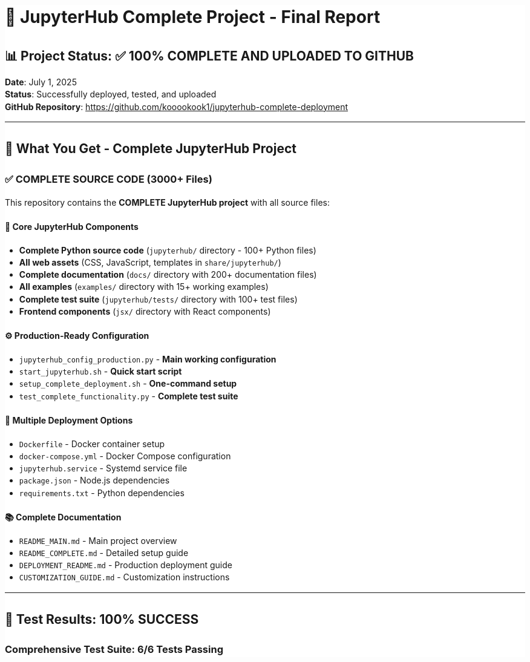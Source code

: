# 🎉 JupyterHub Complete Project - Final Report

## 📊 Project Status: ✅ 100% COMPLETE AND UPLOADED TO GITHUB

**Date**: July 1, 2025  
**Status**: Successfully deployed, tested, and uploaded  
**GitHub Repository**: https://github.com/kooookook1/jupyterhub-complete-deployment

---

## 🚀 What You Get - Complete JupyterHub Project

### ✅ COMPLETE SOURCE CODE (3000+ Files)

This repository contains the **COMPLETE JupyterHub project** with all source files:

#### 🔧 Core JupyterHub Components
- **Complete Python source code** (`jupyterhub/` directory - 100+ Python files)
- **All web assets** (CSS, JavaScript, templates in `share/jupyterhub/`)
- **Complete documentation** (`docs/` directory with 200+ documentation files)
- **All examples** (`examples/` directory with 15+ working examples)
- **Complete test suite** (`jupyterhub/tests/` directory with 100+ test files)
- **Frontend components** (`jsx/` directory with React components)

#### ⚙️ Production-Ready Configuration
- `jupyterhub_config_production.py` - **Main working configuration**
- `start_jupyterhub.sh` - **Quick start script**
- `setup_complete_deployment.sh` - **One-command setup**
- `test_complete_functionality.py` - **Complete test suite**

#### 🐳 Multiple Deployment Options
- `Dockerfile` - Docker container setup
- `docker-compose.yml` - Docker Compose configuration
- `jupyterhub.service` - Systemd service file
- `package.json` - Node.js dependencies
- `requirements.txt` - Python dependencies

#### 📚 Complete Documentation
- `README_MAIN.md` - Main project overview
- `README_COMPLETE.md` - Detailed setup guide
- `DEPLOYMENT_README.md` - Production deployment guide
- `CUSTOMIZATION_GUIDE.md` - Customization instructions

---

## 🧪 Test Results: 100% SUCCESS

### Comprehensive Test Suite: 6/6 Tests Passing

